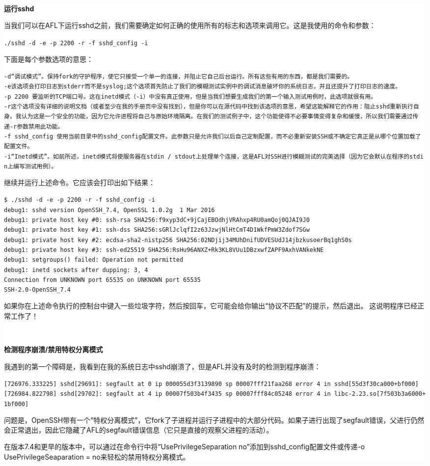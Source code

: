 **运行sshd**

当我们可以在AFL下运行sshd之前，我们需要确定如何正确的使用所有的标志和选项来调用它。这是我使用的命令和参数：

```
./sshd -d -e -p 2200 -r -f sshd_config -i
```

下面是每个参数选项的意思：



```
-d“调试模式”。保持fork的守护程序，使它只接受一个单一的连接，并阻止它自己后台运行。所有这些有用的东西，都是我们需要的。
-e该选项会打印日志到stderr而不是syslog;这个选项首先防止了我们的模糊测试实例中的调试消息破坏你的系统日志，并且还提升了打印日志的速度。
-p 2200 要监听的TCP端口号。这在inetd模式（-i）中没有真正使用，但是当我们想要生成我们的第一个输入测试用例时，此选项就很有用。
-r这个选项没有详细的说明文档（或者至少在我的手册页中没有找到），但是你可以在源代码中找到该选项的意思，希望这能解释它的作用：阻止sshd重新执行自身。我认为这是一个安全的功能，因为它允许进程将自己与原始环境隔离。在我们的测试例子中，这个功能使得不必要事情变得复杂和缓慢，所以我们需要通过传递-r参数禁用此功能。
-f sshd_config 使用当前目录中的sshd_config配置文件。此参数只是允许我们以后自己定制配置，而不必重新安装SSH或不确定它真正是从哪个位置加载了配置文件。
-i“Inetd模式”。如前所述，inetd模式将使服务器在stdin / stdout上处理单个连接，这是AFL对SSH进行模糊测试的完美选择（因为它会默认在程序的stdin上编写测试用例）。
```

继续并运行上述命令。它应该会打印出如下结果：



```
$ ./sshd -d -e -p 2200 -r -f sshd_config -i
debug1: sshd version OpenSSH_7.4, OpenSSL 1.0.2g  1 Mar 2016
debug1: private host key #0: ssh-rsa SHA256:f9xyp3dC+9jCajEBOdhjVRAhxp4RU0amQoj0QJAI9J0
debug1: private host key #1: ssh-dss SHA256:sGRlJclqfI2z63JzwjNlHtCmT4D1WkfPmW3Zdof7SGw
debug1: private host key #2: ecdsa-sha2-nistp256 SHA256:02NDjij34MUhDnifUDVESUdJ14jbzkusoerBq1ghS0s
debug1: private host key #3: ssh-ed25519 SHA256:RsHu96ANXZ+Rk3KL8VUu1DBzxwfZAPF9AxhVANkekNE
debug1: setgroups() failed: Operation not permitted
debug1: inetd sockets after dupping: 3, 4
Connection from UNKNOWN port 65535 on UNKNOWN port 65535
SSH-2.0-OpenSSH_7.4
```

如果你在上述命令执行的控制台中键入一些垃圾字符，然后按回车，它可能会给你输出“协议不匹配”的提示，然后退出。 这说明程序已经正常工作了！

<br>

**检测程序崩溃/禁用特权分离模式**

我遇到的第一个障碍是，我看到在我的系统日志中sshd崩溃了，但是AFL并没有及时的检测到程序崩溃：



```
[726976.333225] sshd[29691]: segfault at 0 ip 000055d3f3139890 sp 00007fff21faa268 error 4 in sshd[55d3f30ca000+bf000]
[726984.822798] sshd[29702]: segfault at 4 ip 00007f503b4f3435 sp 00007fff84c05248 error 4 in libc-2.23.so[7f503b3a6000+1bf000]
```

问题是，OpenSSH带有一个“特权分离模式”，它fork了子进程并运行子进程中的大部分代码。如果子进行出现了segfault错误，父进行仍然会正常退出，因此它隐藏了AFL的segfault错误信息（它只是直接的观察父进程的活动）。

在版本7.4和更早的版本中，可以通过在命令行中将“UsePrivilegeSeparation no”添加到sshd_config配置文件或传递-o UsePrivilegeSeaparation = no来轻松的禁用特权分离模式。
